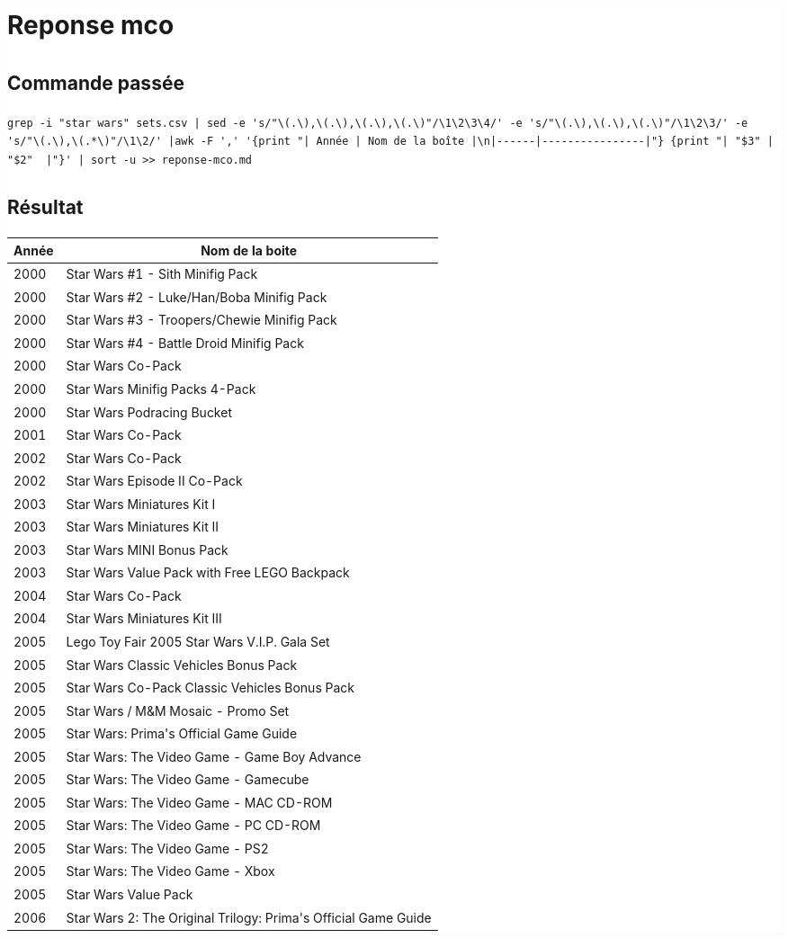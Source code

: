 # Reponse mco

## Commande passée
	grep -i "star wars" sets.csv | sed -e 's/"\(.\),\(.\),\(.\),\(.\)"/\1\2\3\4/' -e 's/"\(.\),\(.\),\(.\)"/\1\2\3/' -e 's/"\(.\),\(.*\)"/\1\2/' |awk -F ',' '{print "| Année | Nom de la boîte |\n|------|----------------|"} {print "| "$3" | "$2"  |"}' | sort -u >> reponse-mco.md
	
## Résultat


|Année | Nom de la boite                   |
|------|-----------------------------------|
| 2000 | Star Wars #1 - Sith Minifig Pack  |
| 2000 | Star Wars #2 - Luke/Han/Boba Minifig Pack  |
| 2000 | Star Wars #3 - Troopers/Chewie Minifig Pack  |
| 2000 | Star Wars #4 - Battle Droid Minifig Pack  |
| 2000 | Star Wars Co-Pack  |
| 2000 | Star Wars Minifig Packs 4-Pack  |
| 2000 | Star Wars Podracing Bucket  |
| 2001 | Star Wars Co-Pack  |
| 2002 | Star Wars Co-Pack  |
| 2002 | Star Wars Episode II Co-Pack  |
| 2003 | Star Wars Miniatures Kit I  |
| 2003 | Star Wars Miniatures Kit II  |
| 2003 | Star Wars MINI Bonus Pack  |
| 2003 | Star Wars Value Pack with Free LEGO Backpack  |
| 2004 | Star Wars Co-Pack  |
| 2004 | Star Wars Miniatures Kit III  |
| 2005 | Lego Toy Fair 2005 Star Wars V.I.P. Gala Set  |
| 2005 | Star Wars Classic Vehicles Bonus Pack  |
| 2005 | Star Wars Co-Pack Classic Vehicles Bonus Pack  |
| 2005 | Star Wars / M&M Mosaic - Promo Set  |
| 2005 | Star Wars: Prima's Official Game Guide  |
| 2005 | Star Wars: The Video Game - Game Boy Advance  |
| 2005 | Star Wars: The Video Game - Gamecube  |
| 2005 | Star Wars: The Video Game - MAC CD-ROM  |
| 2005 | Star Wars: The Video Game - PC CD-ROM  |
| 2005 | Star Wars: The Video Game - PS2  |
| 2005 | Star Wars: The Video Game - Xbox  |
| 2005 | Star Wars Value Pack  |
| 2006 | Star Wars 2: The Original Trilogy: Prima's Official Game Guide  |